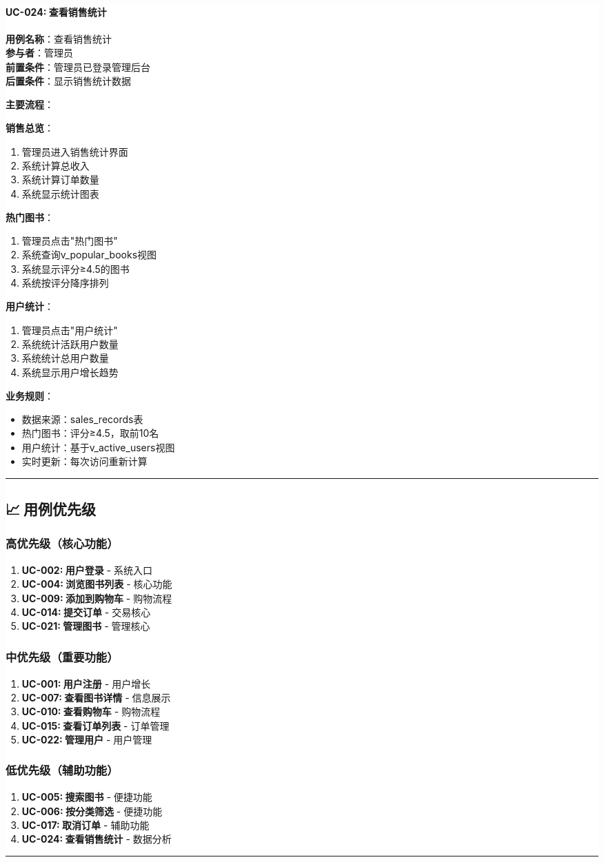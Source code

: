 
#### UC-024: 查看销售统计
**用例名称**：查看销售统计  
**参与者**：管理员  
**前置条件**：管理员已登录管理后台  
**后置条件**：显示销售统计数据  

**主要流程**：

**销售总览**：
1. 管理员进入销售统计界面
2. 系统计算总收入
3. 系统计算订单数量
4. 系统显示统计图表

**热门图书**：
1. 管理员点击"热门图书"
2. 系统查询v_popular_books视图
3. 系统显示评分≥4.5的图书
4. 系统按评分降序排列

**用户统计**：
1. 管理员点击"用户统计"
2. 系统统计活跃用户数量
3. 系统统计总用户数量
4. 系统显示用户增长趋势

**业务规则**：
- 数据来源：sales_records表
- 热门图书：评分≥4.5，取前10名
- 用户统计：基于v_active_users视图
- 实时更新：每次访问重新计算

---

## 📈 用例优先级

### 高优先级（核心功能）
1. **UC-002: 用户登录** - 系统入口
2. **UC-004: 浏览图书列表** - 核心功能
3. **UC-009: 添加到购物车** - 购物流程
4. **UC-014: 提交订单** - 交易核心
5. **UC-021: 管理图书** - 管理核心

### 中优先级（重要功能）
1. **UC-001: 用户注册** - 用户增长
2. **UC-007: 查看图书详情** - 信息展示
3. **UC-010: 查看购物车** - 购物流程
4. **UC-015: 查看订单列表** - 订单管理
5. **UC-022: 管理用户** - 用户管理

### 低优先级（辅助功能）
1. **UC-005: 搜索图书** - 便捷功能
2. **UC-006: 按分类筛选** - 便捷功能
3. **UC-017: 取消订单** - 辅助功能
4. **UC-024: 查看销售统计** - 数据分析

---